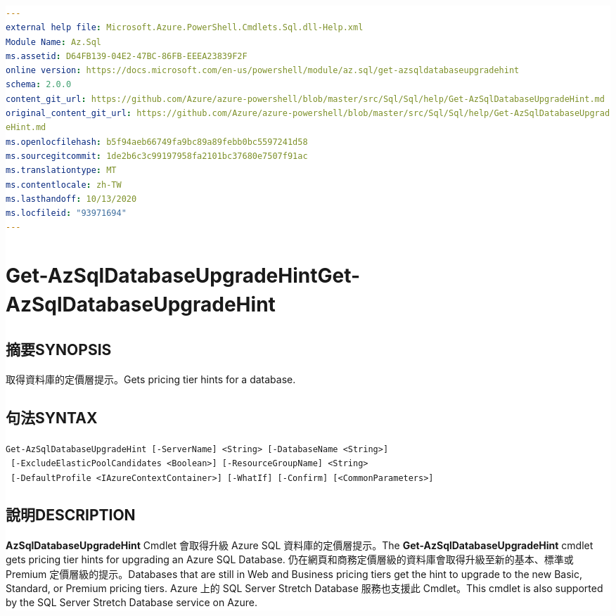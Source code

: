 ```yaml
---
external help file: Microsoft.Azure.PowerShell.Cmdlets.Sql.dll-Help.xml
Module Name: Az.Sql
ms.assetid: D64FB139-04E2-47BC-86FB-EEEA23839F2F
online version: https://docs.microsoft.com/en-us/powershell/module/az.sql/get-azsqldatabaseupgradehint
schema: 2.0.0
content_git_url: https://github.com/Azure/azure-powershell/blob/master/src/Sql/Sql/help/Get-AzSqlDatabaseUpgradeHint.md
original_content_git_url: https://github.com/Azure/azure-powershell/blob/master/src/Sql/Sql/help/Get-AzSqlDatabaseUpgradeHint.md
ms.openlocfilehash: b5f94aeb66749fa9bc89a89febb0bc5597241d58
ms.sourcegitcommit: 1de2b6c3c99197958fa2101bc37680e7507f91ac
ms.translationtype: MT
ms.contentlocale: zh-TW
ms.lasthandoff: 10/13/2020
ms.locfileid: "93971694"
---
```

# <span data-ttu-id="dfc58-101">Get-AzSqlDatabaseUpgradeHint</span><span class="sxs-lookup"><span data-stu-id="dfc58-101">Get-AzSqlDatabaseUpgradeHint</span></span>

## <span data-ttu-id="dfc58-102">摘要</span><span class="sxs-lookup"><span data-stu-id="dfc58-102">SYNOPSIS</span></span>
<span data-ttu-id="dfc58-103">取得資料庫的定價層提示。</span><span class="sxs-lookup"><span data-stu-id="dfc58-103">Gets pricing tier hints for a database.</span></span>

## <span data-ttu-id="dfc58-104">句法</span><span class="sxs-lookup"><span data-stu-id="dfc58-104">SYNTAX</span></span>

```
Get-AzSqlDatabaseUpgradeHint [-ServerName] <String> [-DatabaseName <String>]
 [-ExcludeElasticPoolCandidates <Boolean>] [-ResourceGroupName] <String>
 [-DefaultProfile <IAzureContextContainer>] [-WhatIf] [-Confirm] [<CommonParameters>]
```

## <span data-ttu-id="dfc58-105">說明</span><span class="sxs-lookup"><span data-stu-id="dfc58-105">DESCRIPTION</span></span>
<span data-ttu-id="dfc58-106">**AzSqlDatabaseUpgradeHint** Cmdlet 會取得升級 Azure SQL 資料庫的定價層提示。</span><span class="sxs-lookup"><span data-stu-id="dfc58-106">The **Get-AzSqlDatabaseUpgradeHint** cmdlet gets pricing tier hints for upgrading an Azure SQL Database.</span></span>
<span data-ttu-id="dfc58-107">仍在網頁和商務定價層級的資料庫會取得升級至新的基本、標準或 Premium 定價層級的提示。</span><span class="sxs-lookup"><span data-stu-id="dfc58-107">Databases that are still in Web and Business pricing tiers get the hint to upgrade to the new Basic, Standard, or Premium pricing tiers.</span></span>
<span data-ttu-id="dfc58-108">Azure 上的 SQL Server Stretch Database 服務也支援此 Cmdlet。</span><span class="sxs-lookup"><span data-stu-id="dfc58-108">This cmdlet is also supported by the SQL Server Stretch Database service on Azure.</span></span>
